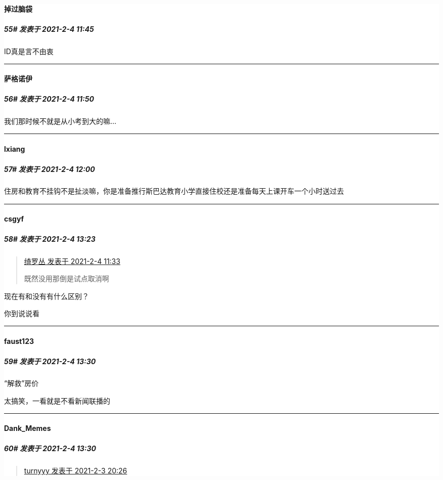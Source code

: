 ####  掉过脑袋  
##### 55#       发表于 2021-2-4 11:45


ID真是言不由衷


-----

####  萨格诺伊  
##### 56#       发表于 2021-2-4 11:50


我们那时候不就是从小考到大的嘛...


-----

####  lxiang  
##### 57#       发表于 2021-2-4 12:00


住房和教育不挂钩不是扯淡嘛，你是准备推行斯巴达教育小学直接住校还是准备每天上课开车一个小时送过去


-----

####  csgyf  
##### 58#       发表于 2021-2-4 13:23


<blockquote><a href="httphttps://bbs.saraba1st.com/2b/forum.php?mod=redirect&amp;goto=findpost&amp;pid=50235578&amp;ptid=1986138" target="_blank">绮罗丛 发表于 2021-2-4 11:33</a>

既然没用那倒是试点取消啊</blockquote>
现在有和没有有什么区别？

你到说说看


-----

####  faust123  
##### 59#       发表于 2021-2-4 13:30


“解救”房价

太搞笑，一看就是不看新闻联播的


-----

####  Dank_Memes  
##### 60#       发表于 2021-2-4 13:30


<blockquote><a href="httphttps://bbs.saraba1st.com/2b/forum.php?mod=redirect&amp;goto=findpost&amp;pid=50230210&amp;ptid=1986138" target="_blank">turnyyy 发表于 2021-2-3 20:26</a>
